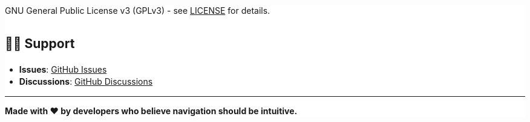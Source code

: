 GNU General Public License v3 (GPLv3) - see [LICENSE](LICENSE) for details.

## 🙋‍♂️ Support


- **Issues**: [GitHub Issues](https://github.com/yourusername/fantastic-router/issues)
- **Discussions**: [GitHub Discussions](https://github.com/yourusername/fantastic-router/discussions)


---

**Made with ❤️ by developers who believe navigation should be intuitive.**
